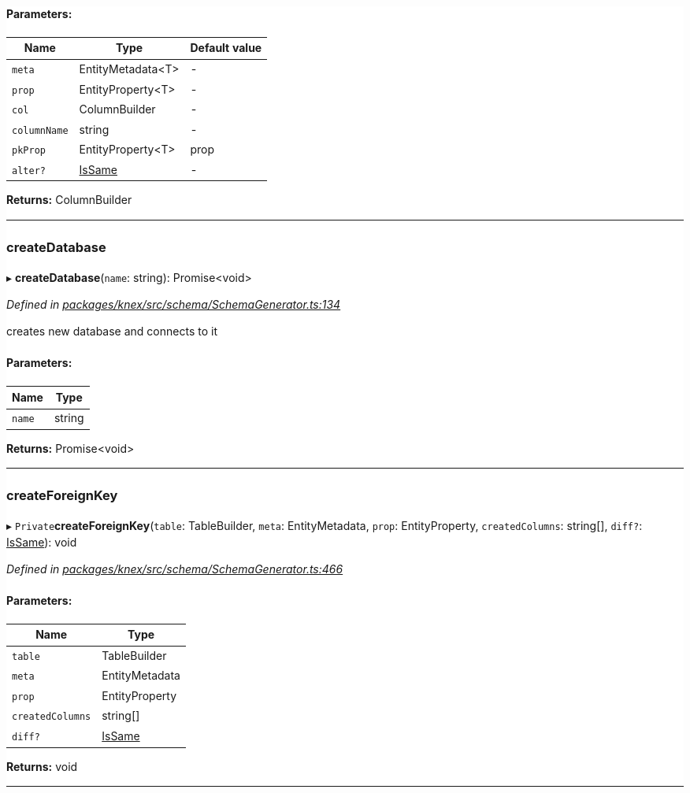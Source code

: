 #### Parameters:

Name | Type | Default value |
------ | ------ | ------ |
`meta` | EntityMetadata&#60;T> | - |
`prop` | EntityProperty&#60;T> | - |
`col` | ColumnBuilder | - |
`columnName` | string | - |
`pkProp` | EntityProperty&#60;T> | prop |
`alter?` | [IsSame](../interfaces/issame.md) | - |

**Returns:** ColumnBuilder

___

### createDatabase

▸ **createDatabase**(`name`: string): Promise&#60;void>

*Defined in [packages/knex/src/schema/SchemaGenerator.ts:134](https://github.com/mikro-orm/mikro-orm/blob/18b580bb42/packages/knex/src/schema/SchemaGenerator.ts#L134)*

creates new database and connects to it

#### Parameters:

Name | Type |
------ | ------ |
`name` | string |

**Returns:** Promise&#60;void>

___

### createForeignKey

▸ `Private`**createForeignKey**(`table`: TableBuilder, `meta`: EntityMetadata, `prop`: EntityProperty, `createdColumns`: string[], `diff?`: [IsSame](../interfaces/issame.md)): void

*Defined in [packages/knex/src/schema/SchemaGenerator.ts:466](https://github.com/mikro-orm/mikro-orm/blob/18b580bb42/packages/knex/src/schema/SchemaGenerator.ts#L466)*

#### Parameters:

Name | Type |
------ | ------ |
`table` | TableBuilder |
`meta` | EntityMetadata |
`prop` | EntityProperty |
`createdColumns` | string[] |
`diff?` | [IsSame](../interfaces/issame.md) |

**Returns:** void

___
